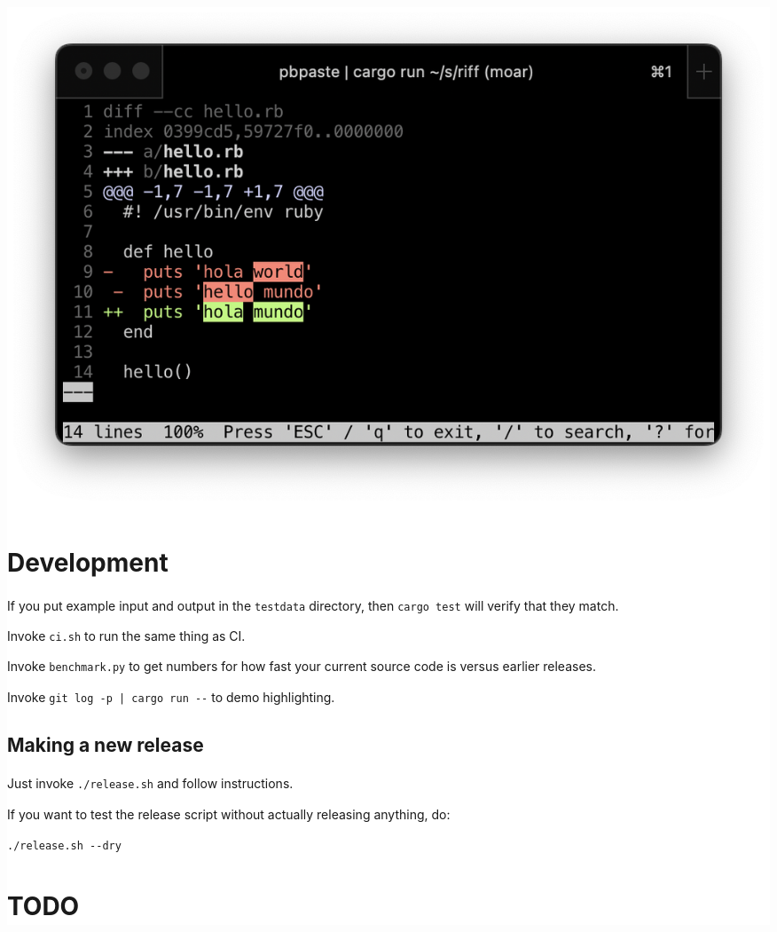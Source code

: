 ![Screenshot of riff highlighting merge commits](screenshot-git-merge.png)

# Development

If you put example input and output in the `testdata` directory, then `cargo test` will verify that they match.

Invoke `ci.sh` to run the same thing as CI.

Invoke `benchmark.py` to get numbers for how fast your current source code is
versus earlier releases.

Invoke `git log -p | cargo run --` to demo highlighting.

## Making a new release

Just invoke `./release.sh` and follow instructions.

If you want to test the release script without actually releasing anything, do:

```
./release.sh --dry
```

# TODO
